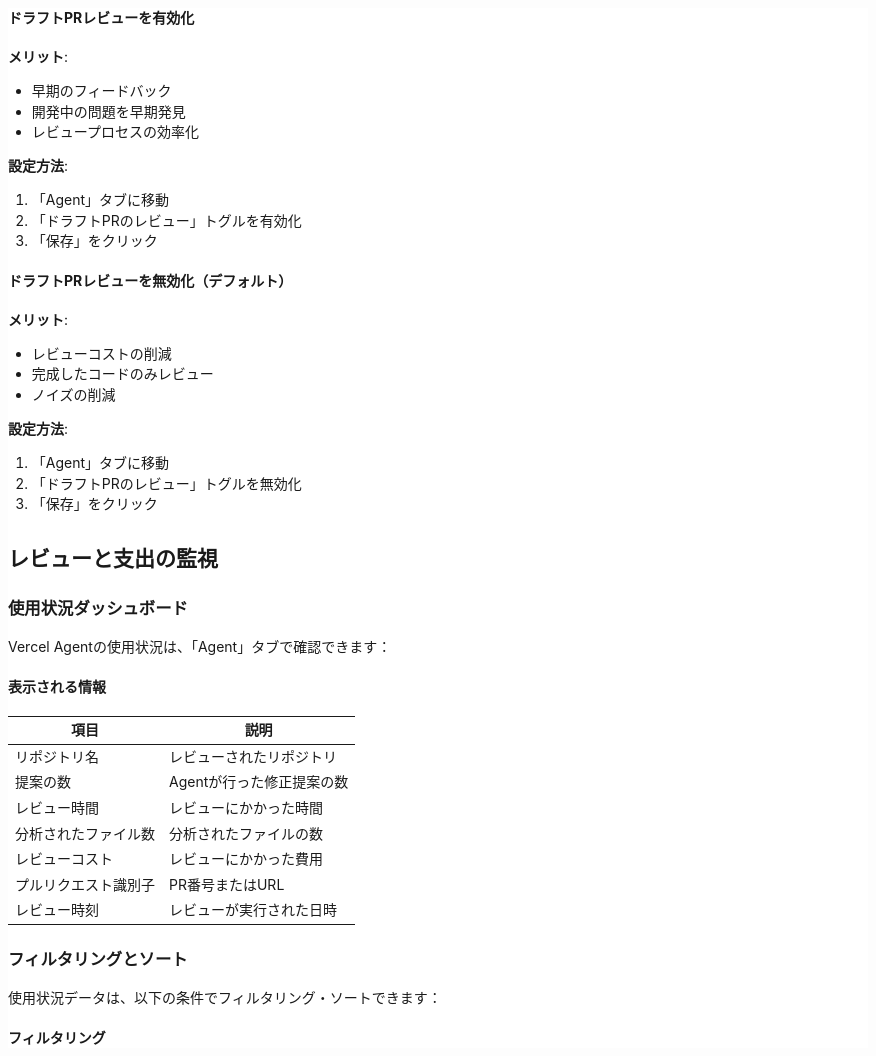 #### ドラフトPRレビューを有効化

**メリット**:
- 早期のフィードバック
- 開発中の問題を早期発見
- レビュープロセスの効率化

**設定方法**:
1. 「Agent」タブに移動
2. 「ドラフトPRのレビュー」トグルを有効化
3. 「保存」をクリック

#### ドラフトPRレビューを無効化（デフォルト）

**メリット**:
- レビューコストの削減
- 完成したコードのみレビュー
- ノイズの削減

**設定方法**:
1. 「Agent」タブに移動
2. 「ドラフトPRのレビュー」トグルを無効化
3. 「保存」をクリック

## レビューと支出の監視

### 使用状況ダッシュボード

Vercel Agentの使用状況は、「Agent」タブで確認できます：

#### 表示される情報

| 項目 | 説明 |
|-----|------|
| リポジトリ名 | レビューされたリポジトリ |
| 提案の数 | Agentが行った修正提案の数 |
| レビュー時間 | レビューにかかった時間 |
| 分析されたファイル数 | 分析されたファイルの数 |
| レビューコスト | レビューにかかった費用 |
| プルリクエスト識別子 | PR番号またはURL |
| レビュー時刻 | レビューが実行された日時 |

### フィルタリングとソート

使用状況データは、以下の条件でフィルタリング・ソートできます：

#### フィルタリング
